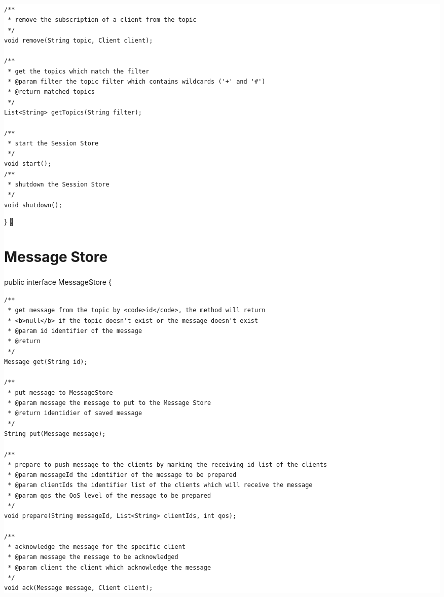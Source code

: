     /**
     * remove the subscription of a client from the topic
     */
    void remove(String topic, Client client);

    /**
     * get the topics which match the filter
     * @param filter the topic filter which contains wildcards ('+' and '#')
     * @return matched topics
     */
    List<String> getTopics(String filter);

    /**
     * start the Session Store
     */
    void start();
    /**
     * shutdown the Session Store
     */
    void shutdown();
}

# Message Store
public interface MessageStore {

    /**
     * get message from the topic by <code>id</code>, the method will return
     * <b>null</b> if the topic doesn't exist or the message doesn't exist
     * @param id identifier of the message
     * @return
     */
    Message get(String id);

    /**
     * put message to MessageStore
     * @param message the message to put to the Message Store
     * @return identidier of saved message
     */
    String put(Message message);

    /**
     * prepare to push message to the clients by marking the receiving id list of the clients
     * @param messageId the identifier of the message to be prepared
     * @param clientIds the identifier list of the clients which will receive the message
     * @param qos the QoS level of the message to be prepared
     */
    void prepare(String messageId, List<String> clientIds, int qos);

    /**
     * acknowledge the message for the specific client
     * @param message the message to be acknowledged
     * @param client the client which acknowledge the message
     */
    void ack(Message message, Client client);
